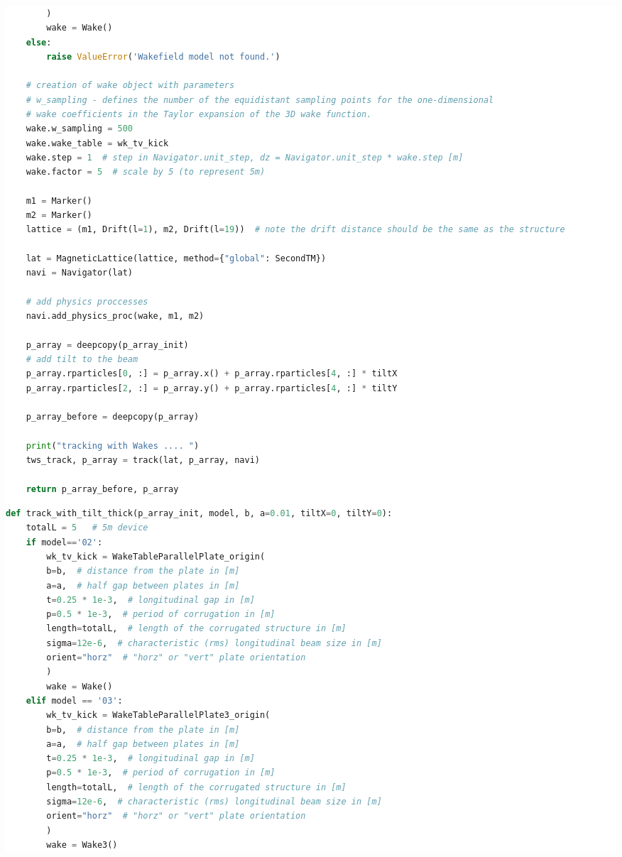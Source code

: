 ```python
        )
        wake = Wake()
    else:
        raise ValueError('Wakefield model not found.')
    
    # creation of wake object with parameters
    # w_sampling - defines the number of the equidistant sampling points for the one-dimensional
    # wake coefficients in the Taylor expansion of the 3D wake function.
    wake.w_sampling = 500
    wake.wake_table = wk_tv_kick
    wake.step = 1  # step in Navigator.unit_step, dz = Navigator.unit_step * wake.step [m]
    wake.factor = 5  # scale by 5 (to represent 5m)

    m1 = Marker()
    m2 = Marker()
    lattice = (m1, Drift(l=1), m2, Drift(l=19))  # note the drift distance should be the same as the structure

    lat = MagneticLattice(lattice, method={"global": SecondTM})
    navi = Navigator(lat)
    
    # add physics proccesses
    navi.add_physics_proc(wake, m1, m2)

    p_array = deepcopy(p_array_init)
    # add tilt to the beam
    p_array.rparticles[0, :] = p_array.x() + p_array.rparticles[4, :] * tiltX
    p_array.rparticles[2, :] = p_array.y() + p_array.rparticles[4, :] * tiltY
    
    p_array_before = deepcopy(p_array)
    
    print("tracking with Wakes .... ")
    tws_track, p_array = track(lat, p_array, navi)
    
    return p_array_before, p_array

```


```python
def track_with_tilt_thick(p_array_init, model, b, a=0.01, tiltX=0, tiltY=0):
    totalL = 5   # 5m device
    if model=='02':
        wk_tv_kick = WakeTableParallelPlate_origin(
        b=b,  # distance from the plate in [m]
        a=a,  # half gap between plates in [m]
        t=0.25 * 1e-3,  # longitudinal gap in [m]
        p=0.5 * 1e-3,  # period of corrugation in [m]
        length=totalL,  # length of the corrugated structure in [m]
        sigma=12e-6,  # characteristic (rms) longitudinal beam size in [m]
        orient="horz"  # "horz" or "vert" plate orientation
        )
        wake = Wake()
    elif model == '03':
        wk_tv_kick = WakeTableParallelPlate3_origin(
        b=b,  # distance from the plate in [m]
        a=a,  # half gap between plates in [m]
        t=0.25 * 1e-3,  # longitudinal gap in [m]
        p=0.5 * 1e-3,  # period of corrugation in [m]
        length=totalL,  # length of the corrugated structure in [m]
        sigma=12e-6,  # characteristic (rms) longitudinal beam size in [m]
        orient="horz"  # "horz" or "vert" plate orientation
        )
        wake = Wake3()
```